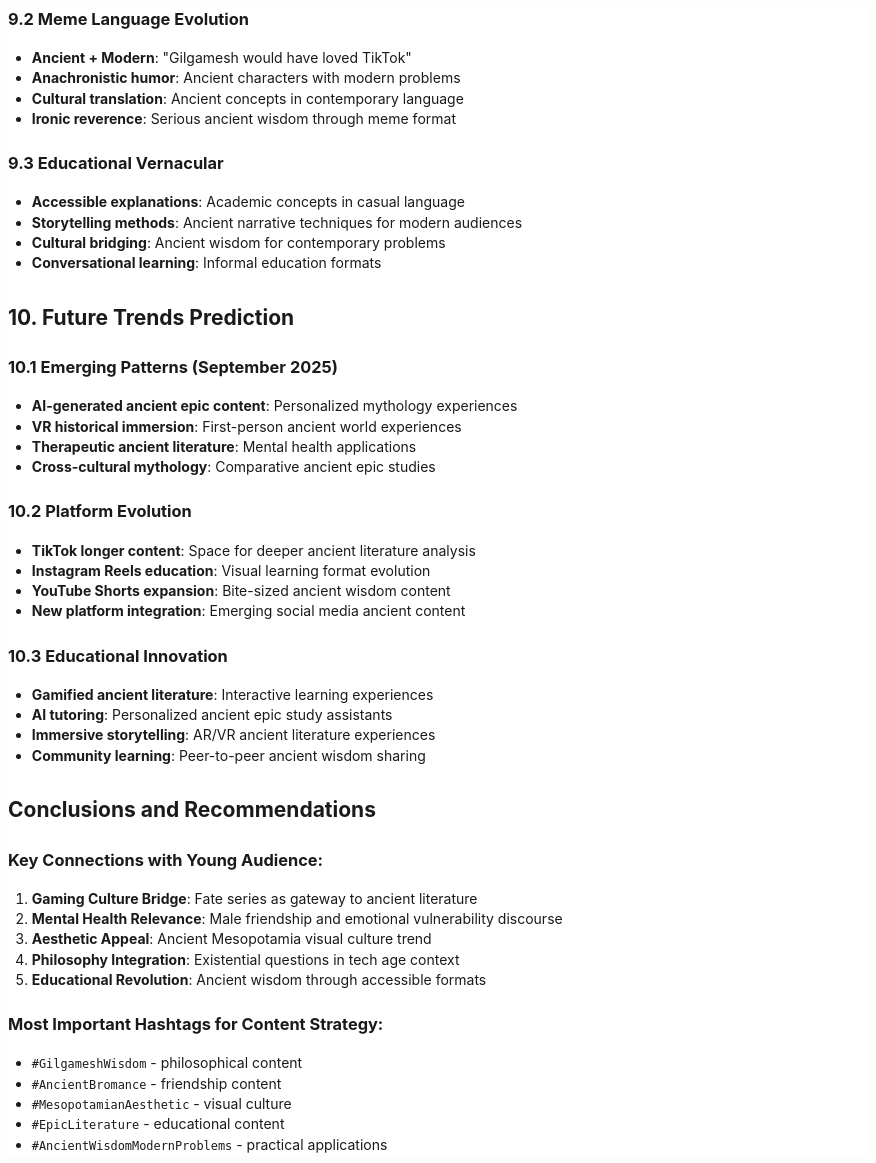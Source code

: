 ### 9.2 Meme Language Evolution
- **Ancient + Modern**: "Gilgamesh would have loved TikTok"
- **Anachronistic humor**: Ancient characters with modern problems
- **Cultural translation**: Ancient concepts in contemporary language
- **Ironic reverence**: Serious ancient wisdom through meme format

### 9.3 Educational Vernacular
- **Accessible explanations**: Academic concepts in casual language
- **Storytelling methods**: Ancient narrative techniques for modern audiences
- **Cultural bridging**: Ancient wisdom for contemporary problems
- **Conversational learning**: Informal education formats

## 10. Future Trends Prediction

### 10.1 Emerging Patterns (September 2025)
- **AI-generated ancient epic content**: Personalized mythology experiences
- **VR historical immersion**: First-person ancient world experiences
- **Therapeutic ancient literature**: Mental health applications
- **Cross-cultural mythology**: Comparative ancient epic studies

### 10.2 Platform Evolution
- **TikTok longer content**: Space for deeper ancient literature analysis
- **Instagram Reels education**: Visual learning format evolution
- **YouTube Shorts expansion**: Bite-sized ancient wisdom content
- **New platform integration**: Emerging social media ancient content

### 10.3 Educational Innovation
- **Gamified ancient literature**: Interactive learning experiences
- **AI tutoring**: Personalized ancient epic study assistants
- **Immersive storytelling**: AR/VR ancient literature experiences
- **Community learning**: Peer-to-peer ancient wisdom sharing

## Conclusions and Recommendations

### Key Connections with Young Audience:

1. **Gaming Culture Bridge**: Fate series as gateway to ancient literature
2. **Mental Health Relevance**: Male friendship and emotional vulnerability discourse
3. **Aesthetic Appeal**: Ancient Mesopotamia visual culture trend
4. **Philosophy Integration**: Existential questions in tech age context
5. **Educational Revolution**: Ancient wisdom through accessible formats

### Most Important Hashtags for Content Strategy:
- `#GilgameshWisdom` - philosophical content
- `#AncientBromance` - friendship content
- `#MesopotamianAesthetic` - visual culture
- `#EpicLiterature` - educational content
- `#AncientWisdomModernProblems` - practical applications
